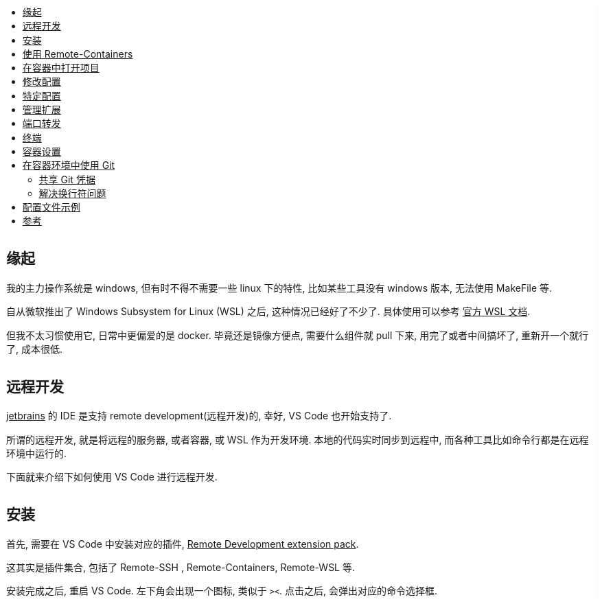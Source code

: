 

- [缘起](#缘起)
- [远程开发](#远程开发)
- [安装](#安装)
- [使用 Remote-Containers](#使用-remote-containers)
- [在容器中打开项目](#在容器中打开项目)
- [修改配置](#修改配置)
- [特定配置](#特定配置)
- [管理扩展](#管理扩展)
- [端口转发](#端口转发)
- [终端](#终端)
- [容器设置](#容器设置)
- [在容器环境中使用 Git](#在容器环境中使用-git)
  - [共享 Git 凭据](#共享-git-凭据)
  - [解决换行符问题](#解决换行符问题)
- [配置文件示例](#配置文件示例)
- [参考](#参考)



## 缘起

我的主力操作系统是 windows, 但有时不得不需要一些 linux 下的特性,
比如某些工具没有 windows 版本, 无法使用 MakeFile 等.

自从微软推出了 Windows Subsystem for Linux (WSL) 之后,
这种情况已经好了不少了. 具体使用可以参考
[官方 WSL 文档](https://docs.microsoft.com/zh-cn/windows/wsl/about).

但我不太习惯使用它, 日常中更偏爱的是 docker.
毕竟还是镜像方便点, 需要什么组件就 pull 下来,
用完了或者中间搞坏了, 重新开一个就行了, 成本很低.

## 远程开发

[jetbrains](https://www.jetbrains.com/help/clion/remote-development.html)
的 IDE 是支持 remote development(远程开发)的,
幸好, VS Code 也开始支持了.

所谓的远程开发, 就是将远程的服务器, 或者容器, 或 WSL 作为开发环境.
本地的代码实时同步到远程中, 而各种工具比如命令行都是在远程环境中运行的.

下面就来介绍下如何使用 VS Code 进行远程开发.

## 安装

首先, 需要在 VS Code 中安装对应的插件,
[Remote Development extension pack](https://marketplace.visualstudio.com/items?itemName=ms-vscode-remote.vscode-remote-extensionpack).

这其实是插件集合, 包括了 Remote-SSH , Remote-Containers, Remote-WSL 等.

安装完成之后, 重启 VS Code. 左下角会出现一个图标, 类似于 `><`.
点击之后, 会弹出对应的命令选择框.

